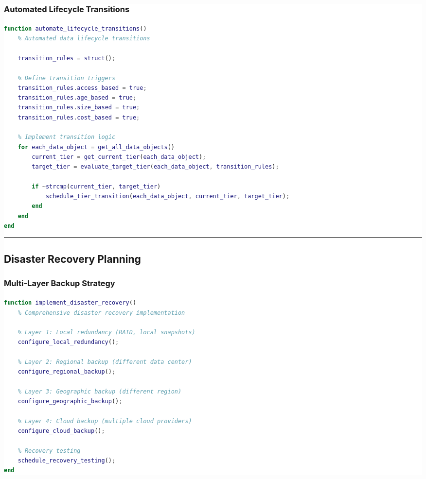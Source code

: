 ### Automated Lifecycle Transitions

```matlab
function automate_lifecycle_transitions()
    % Automated data lifecycle transitions
    
    transition_rules = struct();
    
    % Define transition triggers
    transition_rules.access_based = true;
    transition_rules.age_based = true;
    transition_rules.size_based = true;
    transition_rules.cost_based = true;
    
    % Implement transition logic
    for each_data_object = get_all_data_objects()
        current_tier = get_current_tier(each_data_object);
        target_tier = evaluate_target_tier(each_data_object, transition_rules);
        
        if ~strcmp(current_tier, target_tier)
            schedule_tier_transition(each_data_object, current_tier, target_tier);
        end
    end
end
```

---

## Disaster Recovery Planning

### Multi-Layer Backup Strategy

```matlab
function implement_disaster_recovery()
    % Comprehensive disaster recovery implementation
    
    % Layer 1: Local redundancy (RAID, local snapshots)
    configure_local_redundancy();
    
    % Layer 2: Regional backup (different data center)
    configure_regional_backup();
    
    % Layer 3: Geographic backup (different region)
    configure_geographic_backup();
    
    % Layer 4: Cloud backup (multiple cloud providers)
    configure_cloud_backup();
    
    % Recovery testing
    schedule_recovery_testing();
end
```
